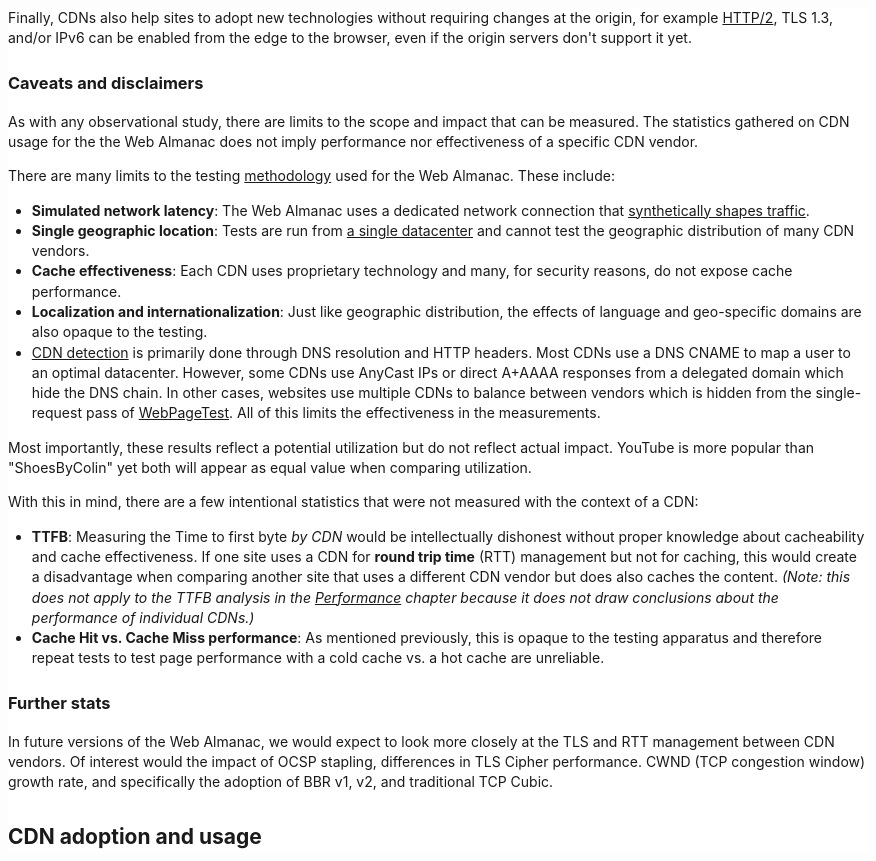 Finally, CDNs also help sites to adopt new technologies without requiring changes at the origin, for example [HTTP/2](./http2), TLS 1.3, and/or IPv6 can be enabled from the edge to the browser, even if the origin servers don't support it yet.

### Caveats and disclaimers

As with any observational study, there are limits to the scope and impact that can be measured. The statistics gathered on CDN usage for the the Web Almanac does not imply performance nor effectiveness of a specific CDN vendor.

There are many limits to the testing [methodology](./methodology) used for the Web Almanac. These include:

* **Simulated network latency**: The Web Almanac uses a dedicated network connection that [synthetically shapes traffic](./methodology#webpagetest).
* **Single geographic location**: Tests are run from [a single datacenter](https://httparchive.org/faq#how-is-the-data-gathered) and cannot test the geographic distribution of many CDN vendors.
* **Cache effectiveness**: Each CDN uses proprietary technology and many, for security reasons, do not expose cache performance.
* **Localization and internationalization**: Just like geographic distribution, the effects of language and geo-specific domains are also opaque to the testing.
* [CDN detection](https://github.com/WPO-Foundation/wptagent/blob/master/internal/optimization_checks.py#L51) is primarily done through DNS resolution and HTTP headers. Most CDNs use a DNS CNAME to map a user to an optimal datacenter. However, some CDNs use AnyCast IPs or direct A+AAAA responses from a delegated domain which hide the DNS chain. In other cases, websites use multiple CDNs to balance between vendors which is hidden from the single-request pass of [WebPageTest](./methodology#webpagetest). All of this limits the effectiveness in the measurements. 

Most importantly, these results reflect a potential utilization but do not reflect actual impact. YouTube is more popular than "ShoesByColin" yet both will appear as equal value when comparing utilization.

With this in mind, there are a few intentional statistics that were not measured with the context of a CDN:
* **TTFB**: Measuring the Time to first byte _by CDN_ would be intellectually dishonest without proper knowledge about cacheability and cache effectiveness. If one site uses a CDN for **round trip time** (RTT) management but not for caching, this would create a disadvantage when comparing another site that uses a different CDN vendor but does also caches the content.  _(Note: this does not apply to the TTFB analysis in the [Performance](./performance#time-to-first-byte-ttfb) chapter because it does not draw conclusions about the performance of individual CDNs.)_
* **Cache Hit vs. Cache Miss performance**: As mentioned previously, this is opaque to the testing apparatus and therefore repeat tests to test page performance with a cold cache vs. a hot cache are unreliable.

### Further stats

In future versions of the Web Almanac, we would expect to look more closely at the TLS and RTT management between CDN vendors. Of interest would the impact of OCSP stapling, differences in TLS Cipher performance. CWND (TCP congestion window) growth rate, and specifically the adoption of BBR v1, v2, and traditional TCP Cubic. 

## CDN adoption and usage
